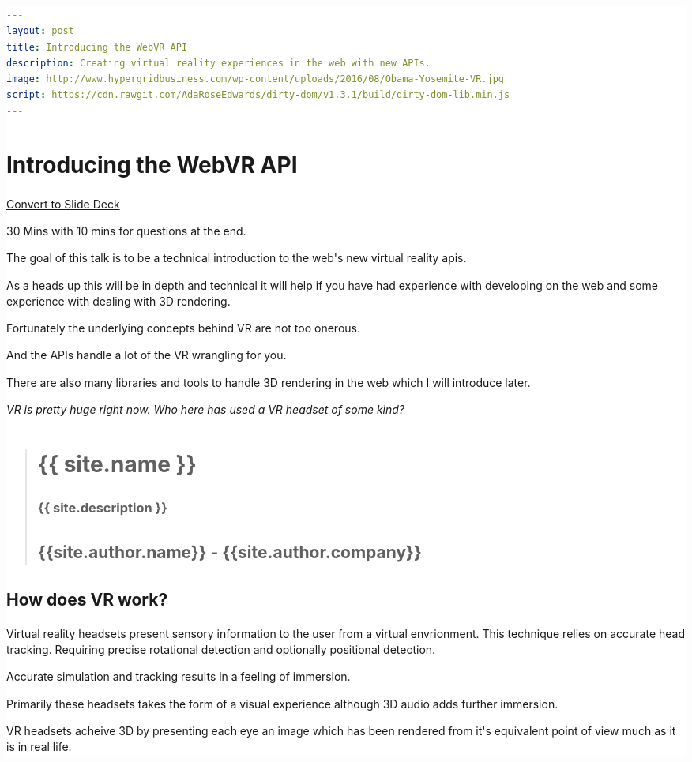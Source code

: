 ```yaml
---
layout: post
title: Introducing the WebVR API
description: Creating virtual reality experiences in the web with new APIs.
image: http://www.hypergridbusiness.com/wp-content/uploads/2016/08/Obama-Yosemite-VR.jpg
script: https://cdn.rawgit.com/AdaRoseEdwards/dirty-dom/v1.3.1/build/dirty-dom-lib.min.js
---
```





<script>
	window.aSlidesSlideData = {};
</script>



# Introducing the WebVR API


[Convert to Slide Deck](#aslides)

<span id="a-frame-clock">30</span> Mins with 10 mins for questions at the end.

The goal of this talk is to be a technical introduction to the web's new virtual reality apis.

As a heads up this will be in depth and technical it will help if you have had experience with developing on the web and some experience with dealing with 3D rendering.

Fortunately the underlying concepts behind VR are not too onerous.

And the APIs handle a lot of the VR wrangling for you.

There are also many libraries and tools to handle 3D rendering in the web which I will introduce later.

*VR is pretty huge right now. Who here has used a VR headset of some kind?*


<blockquote class="dark" id="splash-slide" style="background-image: url('images/pattern.svg');">
<h1>{{ site.name }}</h1>
<h3>{{ site.description }}</h3>
<h2>{{site.author.name}} - {{site.author.company}}</h2>
</blockquote>

## How does VR work?

Virtual reality headsets present sensory information to the user from a virtual envrionment. This technique relies on accurate head tracking. Requiring precise rotational detection and optionally positional detection.

Accurate simulation and tracking results in a feeling of immersion.

Primarily these headsets takes the form of a visual experience although 3D audio adds further immersion.

VR headsets acheive 3D by presenting each eye an image which has been rendered from it's equivalent point of view much as it is in real life.
